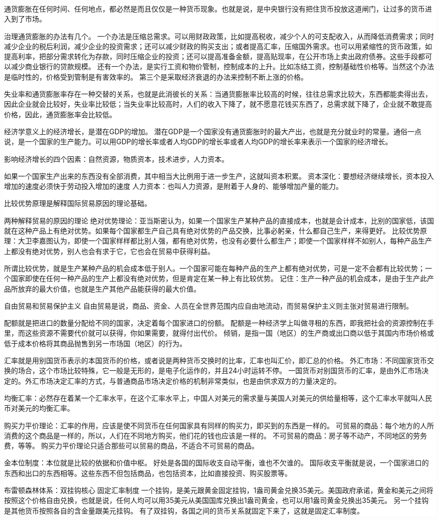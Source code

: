 通货膨胀在任何时间、任何地点，都必然是而且仅仅是一种货币现象。也就是说，是中央银行没有把住货币投放这道闸门，让过多的货币进入到了市场。

治理通货膨胀的办法有几个。
	一个办法是压缩总需求。可以用财政政策，比如提高税收，减少个人的可支配收入，从而降低消费需求；同时减少企业的税后利润，减少企业的投资需求；还可以减少财政的购买支出；或者提高汇率，压缩国外需求。也可以用紧缩性的货币政策，如提高利率，把部分需求转化为存款，同时压缩企业的投资；还可以提高准备金额，提高贴现率，在公开市场上卖出政府债券。这些手段都可以减少商业银行的贷款规模。
	还有一个办法，是实行工资和物价管制，控制成本的上升。比如冻结工资，控制基础性价格等。当然这个办法是临时性的，价格受到管制是有害效率的。
	第三个是采取经济衰退的办法来控制不断上涨的价格。

失业率和通货膨胀率存在一种交替的关系，也就是此消彼长的关系：当通货膨胀率比较高的时候，往往总需求比较大，东西都能卖得出去，因此企业就会比较好，失业率比较低；当失业率比较高时，人们的收入下降了，就不愿意花钱买东西了，总需求就下降了，企业就不敢提高价格，因此，通货膨胀率会比较低。

经济学意义上的经济增长，是潜在GDP的增加。
	潜在GDP是一个国家没有通货膨胀时的最大产出，也就是充分就业时的常量。通俗一点说，是一个国家的生产能力。可以用GDP的增长率或者人均GDP的增长率或者人均GDP的增长率来表示一个国家的经济增长。

影响经济增长的四个因素：自然资源，物质资本，技术进步，人力资本。

如果一个国家生产出来的东西没有全部消费，其中相当大比例用于进一步生产，这就叫资本积累。
资本深化：要想经济继续增长，资本投入增加的速度必须快于劳动投入增加的速度
人力资本：也叫人力资源，是附着于人身的、能够增加产量的能力。

比较优势原理是解释国际贸易原因的理论基础。

两种解释贸易的原因的理论
绝对优势理论：亚当斯密认为，如果一个国家生产某种产品的直接成本，也就是会计成本，比别的国家低，该国就在这种产品上有绝对优势。如果每个国家都生产自己具有绝对优势的产品交换，比事必躬亲，什么都自己生产，来得更好。
比较优势原理：大卫李嘉图认为，即使一个国家样样都比别人强，都有绝对优势，也没有必要什么都生产；即使一个国家样样不如别人，每种产品生产上都没有绝对优势，别人也会有求于它，它也会在贸易中获得利益。

所谓比较优势，就是生产某种产品的机会成本低于别人。一个国家可能在每种产品的生产上都有绝对优势，可是一定不会都有比较优势；一个国家即使在任何一种产品的生产上都没有绝对优势，但是肯定在某一种上有比较优势。
	记住：生产一种产品的机会成本，是由于生产此产品所放弃的最大价值，也就是生产其他产品能获得的最大价值。

自由贸易和贸易保护主义
	自由贸易是说，商品、资金、人员在全世界范围内应自由地流动，而贸易保护主义则主张对贸易进行限制。

配额就是把进口的数量分配给不同的国家，决定着每个国家进口的份额。
配额是一种经济学上叫做寻租的东西，即我把社会的资源控制在手里，而这些资源不需要代价就可以获得，你如果需要，就得付出代价。
倾销，是指一国（地区）的生产商或出口商以低于其国内市场价格或低于成本价格将其商品抛售到另一市场国（地区）的行为。

汇率就是用别国货币表示的本国货币的价格，或者说是两种货币交换时的比率，汇率也叫汇价，即汇总的价格。
外汇市场：不同国家货币交换的场合，这个市场比较特殊，它一般是无形的，是电子化运作的，并且24小时运转不停。
	一国货币对别国货币的汇率，是由外汇市场决定的。外汇市场决定汇率的方式，与普通商品市场决定价格的机制非常类似，也是由供求双方的力量决定的。

均衡汇率：必然存在着某一个汇率水平，在这个汇率水平上，中国人对美元的需求量与美国人对美元的供给量相等，这个汇率水平就叫人民币对美元的均衡汇率。

购买力平价理论：汇率的作用，应该是使不同货币在任何国家具有同样的购买力，即买到的东西是一样的。
可贸易的商品：每个地方的人所消费的这个商品是一样的，所以，人们在不同地方购买，他们花的钱也应该是一样的。
不可贸易的商品：房子等不动产，不同地区的劳务费，等等。
购买力平价理论只适合那些可以贸易的商品，不适合不可贸易的商品。

金本位制度：本位就是比较的依据和价值中枢。
好处是各国的国际收支自动平衡，谁也不欠谁的。
国际收支平衡就是说，一个国家进口的东西和出口的东西相等。这些东西不但包括商品，也包括资本，比如直接投资、购买股票等。

布雷顿森林体系：双挂钩核心 固定汇率制度
	一个挂钩，是美元跟黄金固定挂钩，1盎司黄金兑换35美元。美国政府承诺，黄金和美元之间将按照这个价格自由兑换，也就是说，任何人均可以用35美元从美国国库兑换出1盎司黄金，也可以用1盎司黄金兑换出35美元。
	另一个挂钩是其他货币按照各自的含金量跟美元挂钩。
	有了双挂钩，各国之间的货币关系就固定下来了，这就是固定汇率制度。
